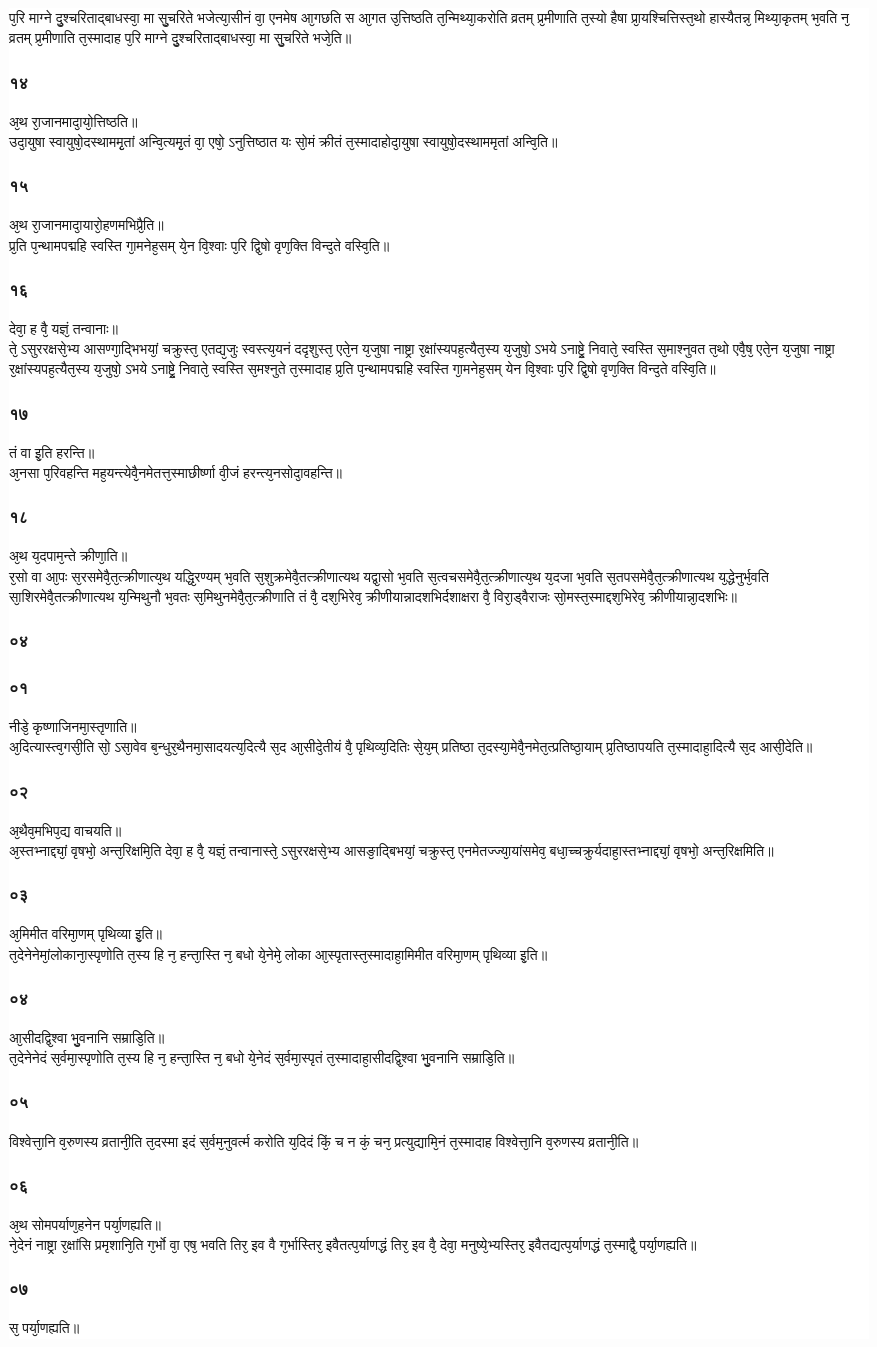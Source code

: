 प᳘रि माग्ने दु᳘श्चरिताद्बाधस्वा᳘ मा सु᳘चरिते भजेत्या᳘सीनं वा᳘ एनमेष आ᳘गछति स आ᳘गत उ᳘त्तिष्ठति त᳘न्मिथ्या᳘करोति व्रतम् प्र᳘मीणाति त᳘स्यो हैषा प्रा᳘यश्चित्तिस्त᳘थो हास्यैतन्न᳘ मिथ्या᳘कृतम् भ᳘वति न᳘ व्रतम् प्र᳘मीणाति त᳘स्मादाह प᳘रि माग्ने दु᳘श्चरिताद्बाधस्वा᳘ मा सु᳘चरिते भजे᳘ति॥  
### १४
अ᳘थ रा᳘जानमादा᳘यो᳘त्तिष्ठति॥  
उदा᳘युषा स्वायुषो᳘दस्थाममृ᳘तां अन्वि᳘त्यमृ᳘तं वा᳘ एषो᳘ ऽनुत्तिष्ठात यः सो᳘मं क्रीतं त᳘स्मादाहोदा᳘युषा स्वायुषो᳘दस्थाममृतां अन्वि᳘ति॥  
### १५
अ᳘थ रा᳘जानमादा᳘यारो᳘हणमभिप्रै᳘ति॥  
प्र᳘ति प᳘न्थामपद्महि स्वस्ति गा᳘मनेह᳘सम् ये᳘न वि᳘श्वाः प᳘रि द्वि᳘षो वृण᳘क्ति विन्द᳘ते वस्वि᳘ति॥  
### १६
देवा᳘ ह वै᳘ यज्ञं᳘ तन्वानाः॥  
ते᳘ ऽसुररक्षसे᳘भ्य आसण्गा᳘द्भिभयां᳘ चक्रुस्त᳘ एतद्य᳘जुः स्वस्त्य᳘यनं ददृशुस्त᳘ एते᳘न य᳘जुषा नाष्ट्रा र᳘क्षांस्यपह᳘त्यैत᳘स्य य᳘जुषो᳘ ऽभये ऽनाष्ट्रे᳘ निवाते᳘ स्वस्ति स᳘माश्नुवत त᳘थो एवै᳘ष᳘ एते᳘न य᳘जुषा नाष्ट्रा र᳘क्षांस्यपह᳘त्यैत᳘स्य य᳘जुषो᳘ ऽभये ऽनाष्ट्रे᳘ निवाते᳘ स्वस्ति स᳘मश्नुते त᳘स्मादाह प्र᳘ति प᳘न्थामपद्महि स्वस्ति गा᳘मनेह᳘सम् येन वि᳘श्वाः प᳘रि द्वि᳘षो वृण᳘क्ति विन्द᳘ते वस्वि᳘ति॥  
### १७
तं वा इ᳘ति हरन्ति॥  
अ᳘नसा प᳘रिवहन्ति मह᳘यन्त्येवै᳘नमेतत्त᳘स्माछीर्ष्णा वी᳘जं हरन्त्य᳘नसोदा᳘वहन्ति॥  
### १८
अ᳘थ य᳘दपाम᳘न्ते क्रीणा᳘ति॥  
र᳘सो वा आ᳘पः स᳘रसमेवै᳘त᳘त्क्रीणात्य᳘थ यद्धि᳘रण्यम् भ᳘वति स᳘शुक्रमेवै᳘तत्क्रीणात्यथ यद्वा᳘सो भ᳘वति स᳘त्वचसमेवै᳘त᳘त्क्रीणात्य᳘थ य᳘दजा भ᳘वति स᳘तपसमेवै᳘त᳘त्क्रीणात्यथ य᳘द्धेनुर्भ᳘वति सा᳘शिरमेवै᳘तत्क्रीणात्यथ य᳘न्मिथुनौ भ᳘वतः स᳘मिथुनमेवै᳘त᳘त्क्रीणाति तं वै᳘ दश᳘भिरेव᳘ क्रीणीयान्नादशभिर्दशाक्षरा वै᳘ विरा᳘ड्वैराजः सो᳘मस्त᳘स्माद्दश᳘भिरेव᳘ क्रीणीयान्ना᳘दशभिः॥  
### ०४
### ०१
नीडे᳘ कृष्णाजिनमा᳘स्तृणाति॥  
अ᳘दित्यास्त्व᳘गसी᳘ति सो᳘ ऽसा᳘वेव ब᳘न्धुर᳘थैनमा᳘सादयत्य᳘दित्यै स᳘द आ᳘सीदे᳘तीयं वै᳘ पृथिव्य᳘दितिः से᳘य᳘म् प्रतिष्ठा त᳘दस्या᳘मेवै᳘नमेत᳘त्प्रतिष्ठा᳘याम् प्र᳘तिष्ठापयति त᳘स्मादाहा᳘दित्यै स᳘द आसी᳘देति॥  
### ०२
अ᳘थैव᳘मभिप᳘द्य वाचयति॥  
अ᳘स्तभ्नाद्द्यां᳘ वृषभो᳘ अन्त᳘रिक्षमि᳘ति देवा᳘ ह वै᳘ यज्ञं᳘ तन्वानास्ते᳘ ऽसुररक्षसे᳘भ्य आसङा᳘द्बिभयां᳘ चक्रुस्त᳘ एनमेतज्ज्या᳘यांसमेव᳘ बधा᳘च्चक्रुर्यदाहा᳘स्तभ्नाद्द्यां᳘ वृषभो᳘ अन्त᳘रिक्षमिति॥  
### ०३
अ᳘मिमीत वरिमा᳘णम् पृथिव्या इ᳘ति॥  
त᳘देनेनेमां᳘लोकाना᳘स्पृणोति त᳘स्य हि न᳘ हन्ता᳘स्ति न᳘ बधो ये᳘नेमे᳘ लोका आ᳘स्पृतास्त᳘स्मादाहा᳘मिमीत वरिमा᳘णम् पृथिव्या इ᳘ति॥  
### ०४
आ᳘सीदद्वि᳘श्वा भु᳘वनानि सम्राडि᳘ति॥  
त᳘देनेनेदं स᳘र्वमा᳘स्पृणोति त᳘स्य हि न᳘ हन्ता᳘स्ति न᳘ बधो ये᳘नेदं स᳘र्वमा᳘स्पृतं त᳘स्मादाहा᳘सीदद्वि᳘श्वा भु᳘वनानि सम्राडि᳘ति॥  
### ०५
विश्वेत्ता᳘नि व᳘रुणस्य व्रतानी᳘ति त᳘दस्मा इदं स᳘र्वम᳘नुवर्त्म करोति य᳘दिदं किं᳘ च न कं᳘ चन᳘ प्रत्युद्यामि᳘नं त᳘स्मादाह विश्वेत्ता᳘नि व᳘रुणस्य व्रतानी᳘ति॥  
### ०६
अ᳘थ सोमपर्याण᳘हनेन पर्या᳘णह्यति॥  
ने᳘देनं नाष्ट्रा र᳘क्षांसि प्रमृशानि᳘ति ग᳘र्भो वा᳘ एष᳘ भवति तिर᳘ इव वै ग᳘र्भास्तिर᳘ इवैतत्प᳘र्याणद्धं तिर᳘ इव वै᳘ देवा᳘ मनुष्ये᳘भ्यस्तिर᳘ इवैतद्यत्प᳘र्याणद्धं त᳘स्माद्वै᳘ पर्या᳘णह्यति॥  
### ०७
स᳘ पर्या᳘णह्यति॥  